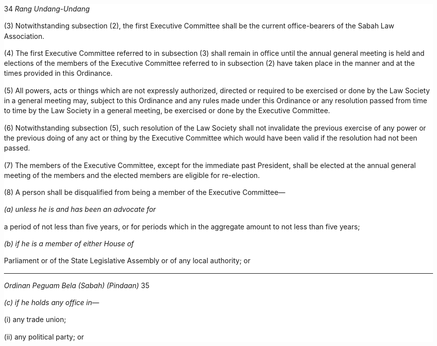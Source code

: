34 _Rang Undang-Undang_

(3) Notwithstanding subsection (2), the first
Executive Committee shall be the current office-bearers
of the Sabah Law Association.

(4) The first Executive Committee referred to
in subsection (3) shall remain in office until the
annual general meeting is held and elections of the
members of the Executive Committee referred to
in subsection (2) have taken place in the manner
and at the times provided in this Ordinance.

(5) All powers, acts or things which are not
expressly authorized, directed or required to be
exercised or done by the Law Society in a general
meeting may, subject to this Ordinance and any
rules made under this Ordinance or any resolution
passed from time to time by the Law Society in
a general meeting, be exercised or done by the
Executive Committee.

(6) Notwithstanding subsection (5), such resolution
of the Law Society shall not invalidate the previous
exercise of any power or the previous doing of any
act or thing by the Executive Committee which
would have been valid if the resolution had not
been passed.

(7) The members of the Executive Committee,
except for the immediate past President, shall be
elected at the annual general meeting of the members
and the elected members are eligible for re-election.

(8) A person shall be disqualified from being
a member of the Executive Committee—

_(a) unless he is and has been an advocate for_

a period of not less than five years, or for
periods which in the aggregate amount to
not less than five years;

_(b) if he is a member of either House of_

Parliament or of the State Legislative
Assembly or of any local authority; or


-----

_Ordinan Peguam Bela (Sabah) (Pindaan)_ 35

_(c) if he holds any office in—_

(i) any trade union;

(ii) any political party; or
